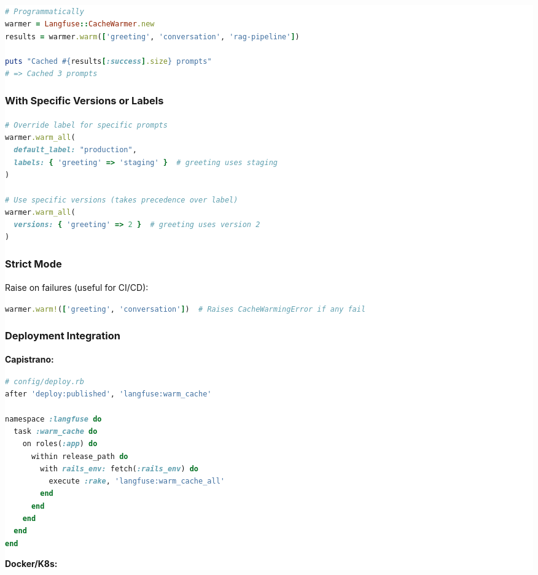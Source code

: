 ```ruby
# Programmatically
warmer = Langfuse::CacheWarmer.new
results = warmer.warm(['greeting', 'conversation', 'rag-pipeline'])

puts "Cached #{results[:success].size} prompts"
# => Cached 3 prompts
```

### With Specific Versions or Labels

```ruby
# Override label for specific prompts
warmer.warm_all(
  default_label: "production",
  labels: { 'greeting' => 'staging' }  # greeting uses staging
)

# Use specific versions (takes precedence over label)
warmer.warm_all(
  versions: { 'greeting' => 2 }  # greeting uses version 2
)
```

### Strict Mode

Raise on failures (useful for CI/CD):

```ruby
warmer.warm!(['greeting', 'conversation'])  # Raises CacheWarmingError if any fail
```

### Deployment Integration

**Capistrano:**

```ruby
# config/deploy.rb
after 'deploy:published', 'langfuse:warm_cache'

namespace :langfuse do
  task :warm_cache do
    on roles(:app) do
      within release_path do
        with rails_env: fetch(:rails_env) do
          execute :rake, 'langfuse:warm_cache_all'
        end
      end
    end
  end
end
```

**Docker/K8s:**
